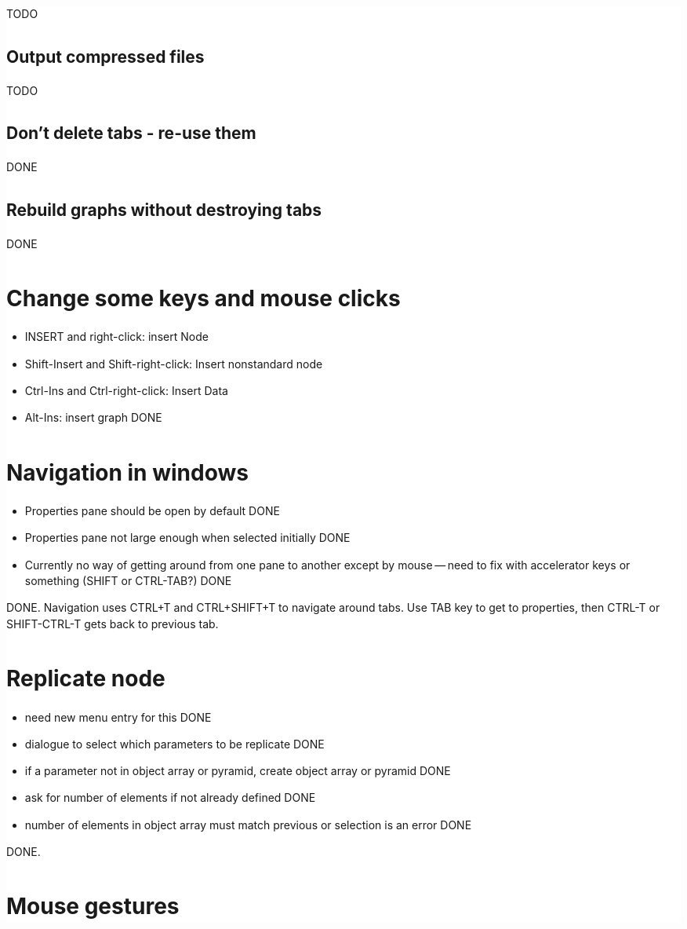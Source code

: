 TODO

Output compressed files
-----------------------

TODO

Don’t delete tabs - re-use them
-------------------------------

DONE

Rebuild graphs without destroying tabs
--------------------------------------

DONE

Change some keys and mouse clicks
=================================

-   INSERT and right-click: insert Node

-   Shift-Insert and Shift-right-click: Insert nonstandard node

-   Ctrl-Ins and Ctrl-right-click: Insert Data

-   Alt-Ins: insert graph DONE

Navigation in windows
=====================

-   Properties pane should be open by default DONE

-   Properties pane not large enough when selected initially DONE

-   Currently no way of getting around from one pane to another except
    by mouse — need to fix with accelerator keys or something (SHIFT or
    CTRL-TAB?) DONE

DONE. Navigation uses CTRL+T and CTRL+SHIFT+T to navigate around tabs.
Use TAB key to get to properties, then CTRL-T or SHIFT-CTRL-T gets back
to previous tab.

Replicate node
==============

-   need new menu entry for this DONE

-   dialogue to select which parameters to be replicate DONE

-   if a parameter not in object array or pyramid, create object array
    or pyramid DONE

-   ask for number of elements if not already defined DONE

-   number of elements in object array must match previous or selection
    is an error DONE

DONE.

Mouse gestures
==============
